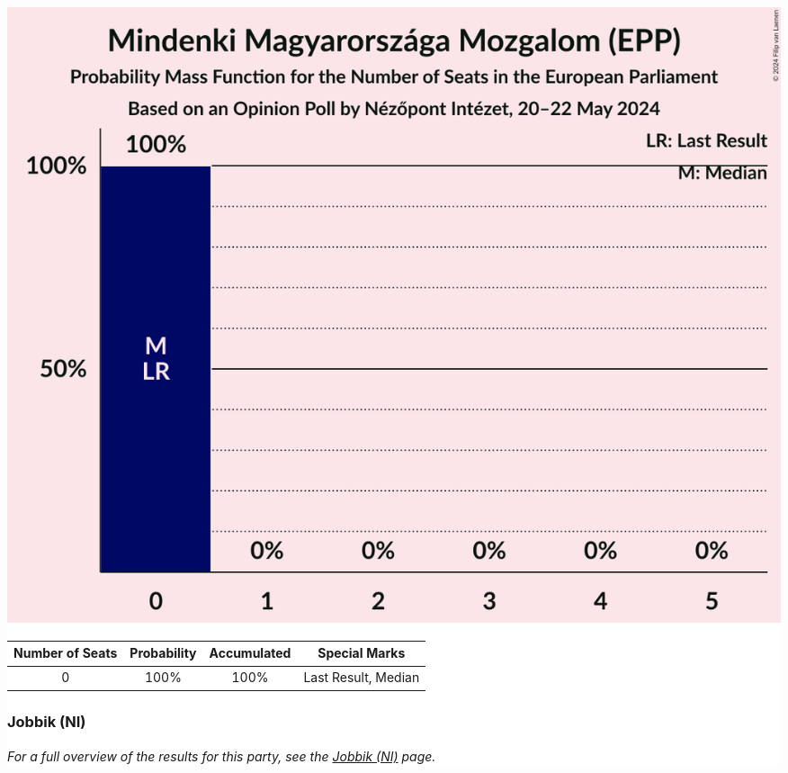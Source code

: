 ![Graph with seats probability mass function not yet produced](2024-05-22-NézőpontIntézet-seats-pmf-mindenkimagyarországamozgalomepp.png "Seats Probability Mass Function")

| Number of Seats | Probability | Accumulated | Special Marks |
|:---------------:|:-----------:|:-----------:|:-------------:|
| 0 | 100% | 100% | Last Result, Median |

### Jobbik (NI)

*For a full overview of the results for this party, see the [Jobbik (NI)](party-jobbikni.html) page.*
